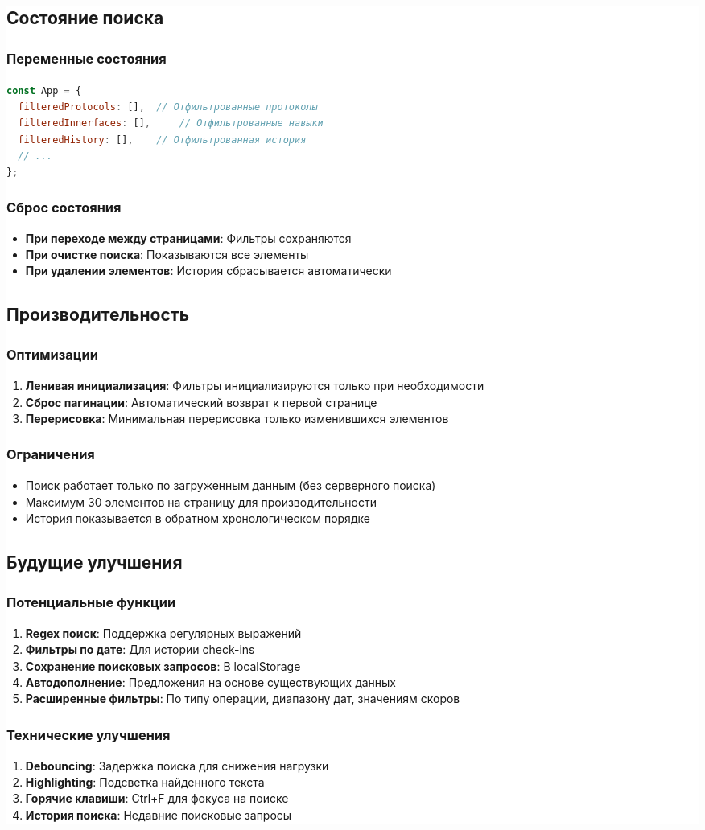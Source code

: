 ## Состояние поиска

### Переменные состояния
```javascript
const App = {
  filteredProtocols: [],  // Отфильтрованные протоколы
  filteredInnerfaces: [],     // Отфильтрованные навыки
  filteredHistory: [],    // Отфильтрованная история
  // ...
};
```

### Сброс состояния
- **При переходе между страницами**: Фильтры сохраняются
- **При очистке поиска**: Показываются все элементы
- **При удалении элементов**: История сбрасывается автоматически

## Производительность

### Оптимизации
1. **Ленивая инициализация**: Фильтры инициализируются только при необходимости
2. **Сброс пагинации**: Автоматический возврат к первой странице
3. **Перерисовка**: Минимальная перерисовка только изменившихся элементов

### Ограничения
- Поиск работает только по загруженным данным (без серверного поиска)
- Максимум 30 элементов на страницу для производительности
- История показывается в обратном хронологическом порядке

## Будущие улучшения

### Потенциальные функции
1. **Regex поиск**: Поддержка регулярных выражений
2. **Фильтры по дате**: Для истории check-ins
3. **Сохранение поисковых запросов**: В localStorage
4. **Автодополнение**: Предложения на основе существующих данных
5. **Расширенные фильтры**: По типу операции, диапазону дат, значениям скоров

### Технические улучшения
1. **Debouncing**: Задержка поиска для снижения нагрузки
2. **Highlighting**: Подсветка найденного текста
3. **Горячие клавиши**: Ctrl+F для фокуса на поиске
4. **История поиска**: Недавние поисковые запросы 